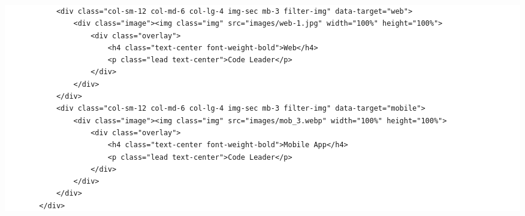                 <div class="col-sm-12 col-md-6 col-lg-4 img-sec mb-3 filter-img" data-target="web">
                    <div class="image"><img class="img" src="images/web-1.jpg" width="100%" height="100%">
                        <div class="overlay">
                            <h4 class="text-center font-weight-bold">Web</h4>
                            <p class="lead text-center">Code Leader</p>
                        </div>
                    </div>
                </div>
                <div class="col-sm-12 col-md-6 col-lg-4 img-sec mb-3 filter-img" data-target="mobile">
                    <div class="image"><img class="img" src="images/mob_3.webp" width="100%" height="100%">
                        <div class="overlay">
                            <h4 class="text-center font-weight-bold">Mobile App</h4>
                            <p class="lead text-center">Code Leader</p>
                        </div>
                    </div>
                </div>
            </div>